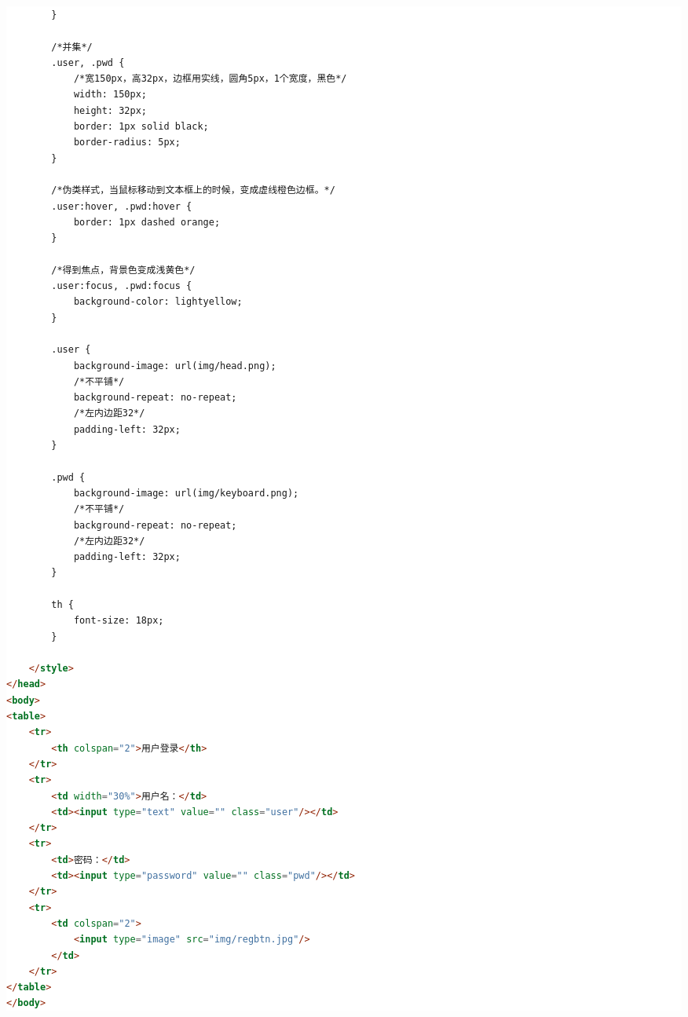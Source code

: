 ```html
        }

        /*并集*/
        .user, .pwd {
            /*宽150px，高32px，边框用实线，圆角5px，1个宽度，黑色*/
            width: 150px;
            height: 32px;
            border: 1px solid black;
            border-radius: 5px;
        }

        /*伪类样式，当鼠标移动到文本框上的时候，变成虚线橙色边框。*/
        .user:hover, .pwd:hover {
            border: 1px dashed orange;
        }

        /*得到焦点，背景色变成浅黄色*/
        .user:focus, .pwd:focus {
            background-color: lightyellow;
        }

        .user {
            background-image: url(img/head.png);
            /*不平铺*/
            background-repeat: no-repeat;
            /*左内边距32*/
            padding-left: 32px;
        }

        .pwd {
            background-image: url(img/keyboard.png);
            /*不平铺*/
            background-repeat: no-repeat;
            /*左内边距32*/
            padding-left: 32px;
        }

        th {
            font-size: 18px;
        }

    </style>
</head>
<body>
<table>
    <tr>
        <th colspan="2">用户登录</th>
    </tr>
    <tr>
        <td width="30%">用户名：</td>
        <td><input type="text" value="" class="user"/></td>
    </tr>
    <tr>
        <td>密码：</td>
        <td><input type="password" value="" class="pwd"/></td>
    </tr>
    <tr>
        <td colspan="2">
            <input type="image" src="img/regbtn.jpg"/>
        </td>
    </tr>
</table>
</body>
```